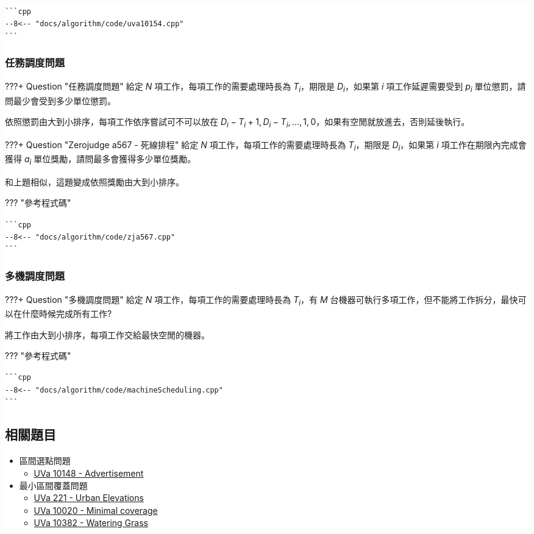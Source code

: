     ```cpp
    --8<-- "docs/algorithm/code/uva10154.cpp"
    ```

### 任務調度問題

???+ Question "任務調度問題"
    給定 $N$ 項工作，每項工作的需要處理時長為 $T_i$，期限是 $D_i$，如果第 $i$ 項工作延遲需要受到 $p_i$ 單位懲罰，請問最少會受到多少單位懲罰。

依照懲罰由大到小排序，每項工作依序嘗試可不可以放在 $D_i-T_i+1,D_i-T_i,...,1,0$，如果有空閒就放進去，否則延後執行。

???+ Question "Zerojudge a567 - 死線排程"
    給定 $N$ 項工作，每項工作的需要處理時長為 $T_i$，期限是 $D_i$，如果第 $i$ 項工作在期限內完成會獲得 $a_i$ 單位獎勵，請問最多會獲得多少單位獎勵。

和上題相似，這題變成依照獎勵由大到小排序。

??? "參考程式碼"

    ```cpp
    --8<-- "docs/algorithm/code/zja567.cpp"
    ```

### 多機調度問題

???+ Question "多機調度問題"
    給定 $N$ 項工作，每項工作的需要處理時長為 $T_i$，有 $M$ 台機器可執行多項工作，但不能將工作拆分，最快可以在什麼時候完成所有工作?

將工作由大到小排序，每項工作交給最快空閒的機器。

??? "參考程式碼"

    ```cpp
    --8<-- "docs/algorithm/code/machineScheduling.cpp"
    ```

## 相關題目

- 區間選點問題
    - [UVa 10148 - Advertisement](https://vjudge.net/problem/UVA-10148)
- 最小區間覆蓋問題
    - [UVa 221 - Urban Elevations](https://vjudge.net/problem/UVA-221)
    - [UVa 10020 - Minimal coverage](https://vjudge.net/problem/UVA-10020)
    - [UVa 10382 - Watering Grass](https://vjudge.net/problem/UVA-10382)

[^1]: [Moore-Hodgson's Algorithm](https://nicknick0630.github.io/2019/03/07/Moore-Hodgson-s-Algorithm-Minimizing-the-number-of-late-jobs/)